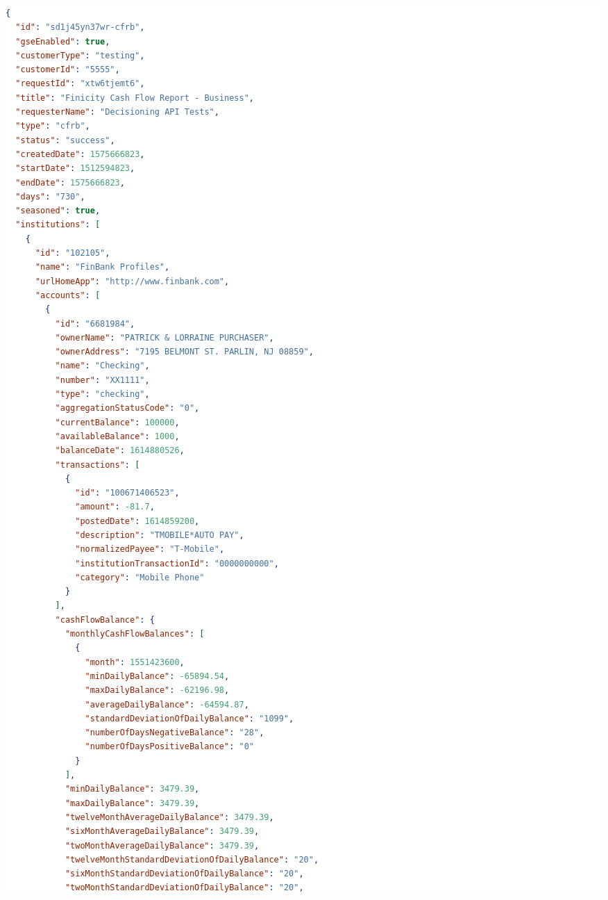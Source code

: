 ```json
{
  "id": "sd1j45yn37wr-cfrb",
  "gseEnabled": true,
  "customerType": "testing",
  "customerId": "5555",
  "requestId": "xtw6tjemt6",
  "title": "Finicity Cash Flow Report - Business",
  "requesterName": "Decisioning API Tests",
  "type": "cfrb",
  "status": "success",
  "createdDate": 1575666823,
  "startDate": 1512594823,
  "endDate": 1575666823,
  "days": "730",
  "seasoned": true,
  "institutions": [
    {
      "id": "102105",
      "name": "FinBank Profiles",
      "urlHomeApp": "http://www.finbank.com",
      "accounts": [
        {
          "id": "6681984",
          "ownerName": "PATRICK & LORRAINE PURCHASER",
          "ownerAddress": "7195 BELMONT ST. PARLIN, NJ 08859",
          "name": "Checking",
          "number": "XX1111",
          "type": "checking",
          "aggregationStatusCode": "0",
          "currentBalance": 100000,
          "availableBalance": 1000,
          "balanceDate": 1614880526,
          "transactions": [
            {
              "id": "100671406523",
              "amount": -81.7,
              "postedDate": 1614859200,
              "description": "TMOBILE*AUTO PAY",
              "normalizedPayee": "T-Mobile",
              "institutionTransactionId": "0000000000",
              "category": "Mobile Phone"
            }
          ],
          "cashFlowBalance": {
            "monthlyCashFlowBalances": [
              {
                "month": 1551423600,
                "minDailyBalance": -65894.54,
                "maxDailyBalance": -62196.98,
                "averageDailyBalance": -64594.87,
                "standardDeviationOfDailyBalance": "1099",
                "numberOfDaysNegativeBalance": "28",
                "numberOfDaysPositiveBalance": "0"
              }
            ],
            "minDailyBalance": 3479.39,
            "maxDailyBalance": 3479.39,
            "twelveMonthAverageDailyBalance": 3479.39,
            "sixMonthAverageDailyBalance": 3479.39,
            "twoMonthAverageDailyBalance": 3479.39,
            "twelveMonthStandardDeviationOfDailyBalance": "20",
            "sixMonthStandardDeviationOfDailyBalance": "20",
            "twoMonthStandardDeviationOfDailyBalance": "20",
```